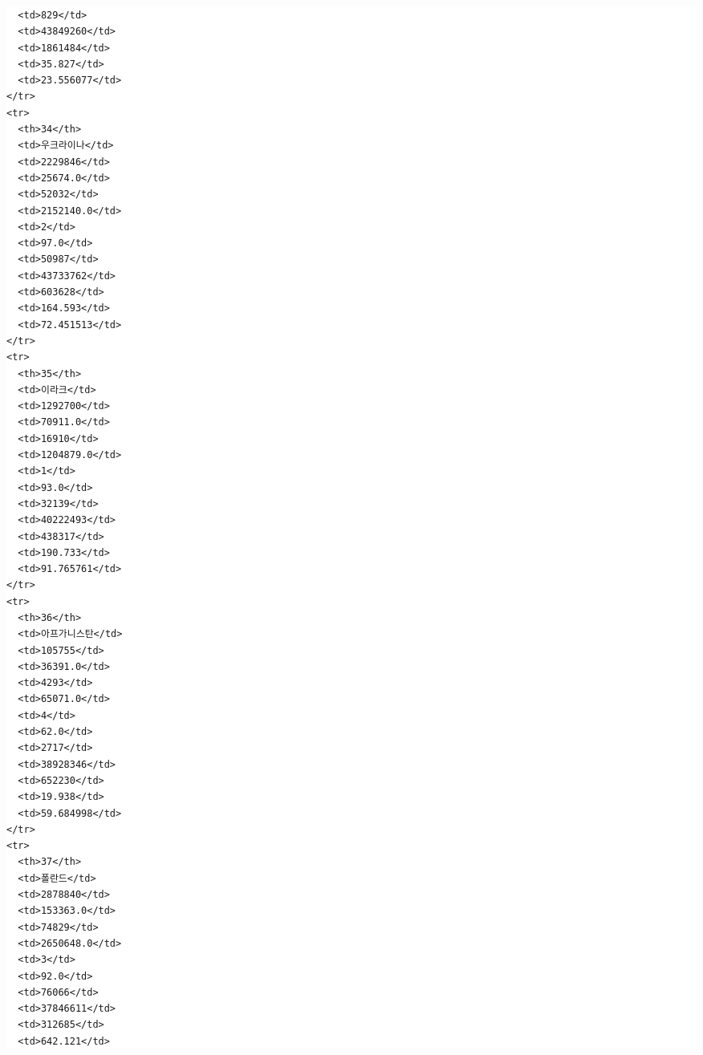       <td>829</td>
      <td>43849260</td>
      <td>1861484</td>
      <td>35.827</td>
      <td>23.556077</td>
    </tr>
    <tr>
      <th>34</th>
      <td>우크라이나</td>
      <td>2229846</td>
      <td>25674.0</td>
      <td>52032</td>
      <td>2152140.0</td>
      <td>2</td>
      <td>97.0</td>
      <td>50987</td>
      <td>43733762</td>
      <td>603628</td>
      <td>164.593</td>
      <td>72.451513</td>
    </tr>
    <tr>
      <th>35</th>
      <td>이라크</td>
      <td>1292700</td>
      <td>70911.0</td>
      <td>16910</td>
      <td>1204879.0</td>
      <td>1</td>
      <td>93.0</td>
      <td>32139</td>
      <td>40222493</td>
      <td>438317</td>
      <td>190.733</td>
      <td>91.765761</td>
    </tr>
    <tr>
      <th>36</th>
      <td>아프가니스탄</td>
      <td>105755</td>
      <td>36391.0</td>
      <td>4293</td>
      <td>65071.0</td>
      <td>4</td>
      <td>62.0</td>
      <td>2717</td>
      <td>38928346</td>
      <td>652230</td>
      <td>19.938</td>
      <td>59.684998</td>
    </tr>
    <tr>
      <th>37</th>
      <td>폴란드</td>
      <td>2878840</td>
      <td>153363.0</td>
      <td>74829</td>
      <td>2650648.0</td>
      <td>3</td>
      <td>92.0</td>
      <td>76066</td>
      <td>37846611</td>
      <td>312685</td>
      <td>642.121</td>